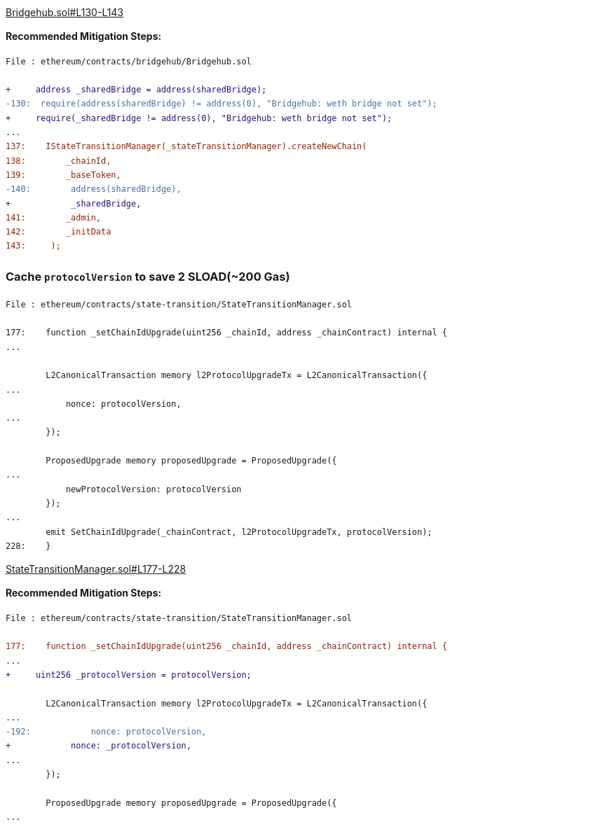 [Bridgehub.sol#L130-L143](https://github.com/code-423n4/2024-03-zksync/blob/main/code/contracts/ethereum/contracts/bridgehub/Bridgehub.sol#L130-L143)

**Recommended Mitigation Steps:**

```diff
File : ethereum/contracts/bridgehub/Bridgehub.sol

+     address _sharedBridge = address(sharedBridge);
-130:  require(address(sharedBridge) != address(0), "Bridgehub: weth bridge not set");
+     require(_sharedBridge != address(0), "Bridgehub: weth bridge not set");
...
137:    IStateTransitionManager(_stateTransitionManager).createNewChain(
138:        _chainId,
139:        _baseToken,
-140:        address(sharedBridge),
+            _sharedBridge,
141:        _admin,
142:        _initData
143:     );

```

### Cache `protocolVersion` to save 2 SLOAD(~200 Gas)

```solidity
File : ethereum/contracts/state-transition/StateTransitionManager.sol

177:    function _setChainIdUpgrade(uint256 _chainId, address _chainContract) internal {
...

        L2CanonicalTransaction memory l2ProtocolUpgradeTx = L2CanonicalTransaction({
...
            nonce: protocolVersion,
...
        });

        ProposedUpgrade memory proposedUpgrade = ProposedUpgrade({
...
            newProtocolVersion: protocolVersion
        });
...
        emit SetChainIdUpgrade(_chainContract, l2ProtocolUpgradeTx, protocolVersion);
228:    }
```

[StateTransitionManager.sol#L177-L228](https://github.com/code-423n4/2024-03-zksync/blob/main/code/contracts/ethereum/contracts/state-transition/StateTransitionManager.sol#L177-L228)

**Recommended Mitigation Steps:**

```diff
File : ethereum/contracts/state-transition/StateTransitionManager.sol

177:    function _setChainIdUpgrade(uint256 _chainId, address _chainContract) internal {
...
+     uint256 _protocolVersion = protocolVersion;

        L2CanonicalTransaction memory l2ProtocolUpgradeTx = L2CanonicalTransaction({
...
-192:            nonce: protocolVersion,
+            nonce: _protocolVersion,
...
        });

        ProposedUpgrade memory proposedUpgrade = ProposedUpgrade({
...
```